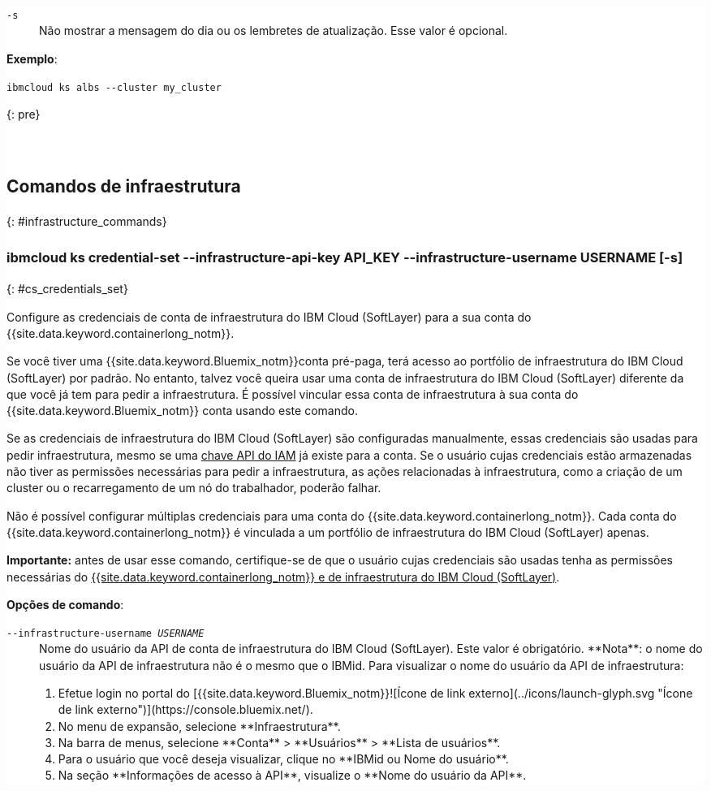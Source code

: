    <dt><code>-s</code></dt>
   <dd>Não mostrar a mensagem do dia ou os lembretes de atualização. Esse valor é opcional.</dd>

   </dl>

**Exemplo**:

  ```
  ibmcloud ks albs --cluster my_cluster
  ```
  {: pre}


<br />


## Comandos de infraestrutura
{: #infrastructure_commands}

### ibmcloud ks credential-set --infrastructure-api-key API_KEY --infrastructure-username USERNAME [-s]
{: #cs_credentials_set}

Configure as credenciais de conta de infraestrutura do IBM Cloud (SoftLayer) para a sua conta do {{site.data.keyword.containerlong_notm}}.

Se você tiver uma {{site.data.keyword.Bluemix_notm}}conta pré-paga, terá acesso ao portfólio de infraestrutura do IBM Cloud (SoftLayer) por padrão. No entanto, talvez você queira usar uma conta de infraestrutura do IBM Cloud (SoftLayer) diferente da que você já tem para pedir a infraestrutura. É possível vincular essa conta de infraestrutura à sua conta do {{site.data.keyword.Bluemix_notm}} conta usando este comando.

Se as credenciais de infraestrutura do IBM Cloud (SoftLayer) são configuradas manualmente, essas credenciais são usadas para pedir infraestrutura, mesmo se uma [chave API do IAM](#cs_api_key_info) já existe para a conta. Se o usuário cujas credenciais estão armazenadas não tiver as permissões necessárias para pedir a infraestrutura, as ações relacionadas à infraestrutura, como a criação de um cluster ou o recarregamento de um nó do trabalhador, poderão falhar.

Não é possível configurar múltiplas credenciais para uma conta do {{site.data.keyword.containerlong_notm}}. Cada conta do {{site.data.keyword.containerlong_notm}} é vinculada a um portfólio de infraestrutura do IBM Cloud (SoftLayer) apenas.

**Importante:** antes de usar esse comando, certifique-se de que o usuário cujas credenciais são usadas tenha as permissões necessárias do [{{site.data.keyword.containerlong_notm}} e de infraestrutura do IBM Cloud (SoftLayer)](cs_users.html#users).

<strong>Opções de comando</strong>:

   <dl>
   <dt><code>--infrastructure-username <em>USERNAME</em></code></dt>
   <dd>Nome do usuário da API de conta de infraestrutura do IBM Cloud (SoftLayer). Este valor é obrigatório. **Nota**: o nome do usuário da API de infraestrutura não é o mesmo que o IBMid. Para visualizar o nome do usuário da API de infraestrutura:
   <ol><li>Efetue login no portal do [{{site.data.keyword.Bluemix_notm}}![Ícone de link externo](../icons/launch-glyph.svg "Ícone de link externo")](https://console.bluemix.net/).</li>
   <li>No menu de expansão, selecione **Infraestrutura**.</li>
   <li>Na barra de menus, selecione **Conta** > **Usuários** > **Lista de usuários**.</li>
   <li>Para o usuário que você deseja visualizar, clique no **IBMid ou Nome do usuário**.</li>
   <li>Na seção **Informações de acesso à API**, visualize o **Nome do usuário da API**.</li>
   </ol></dd>
